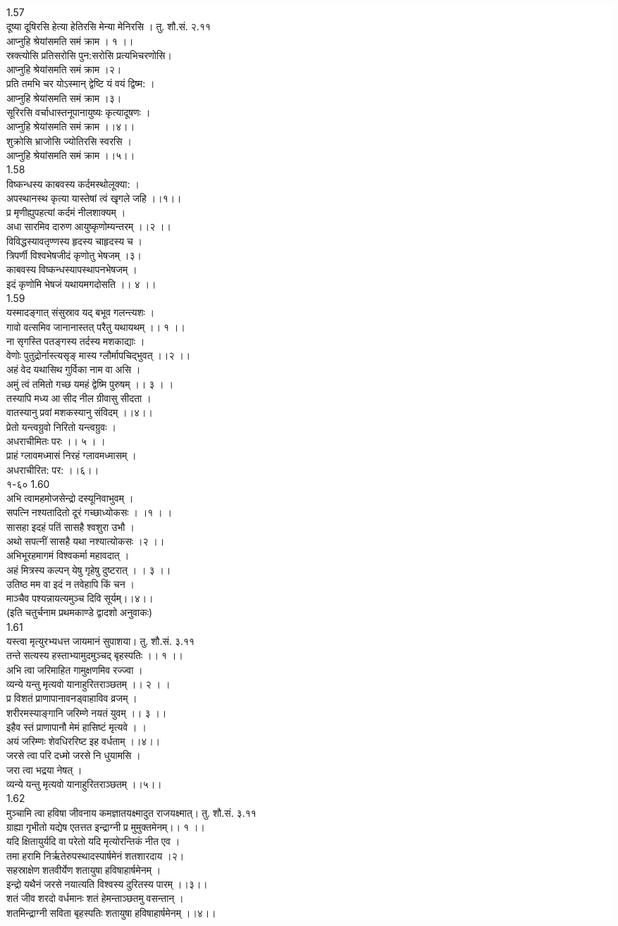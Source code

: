 1.57  
दूष्या दूषिरसि हेत्या हेतिरसि मेन्या मेनिरसि । तु. शौ.सं. २.११  
आप्नुहि श्रेयांसमति समं क्राम । १ ।।  
स्रक्त्योसि प्रतिसरोसि पुन:सरोसि प्रत्यभिचरणोसि।  
आप्नुहि श्रेयांसमति समं क्राम ।२।  
प्रति तमभि चर योऽस्मान् द्वेष्टि यं वयं द्विष्म: ।  
आप्नुहि श्रेयांसमति समं क्राम ।३।  
सूरिरसि वर्चाधास्तनूपानायुष्यः कृत्यादूषणः ।  
आप्नुहि श्रेयांसमति समं क्राम ।।४।।  
शुक्रोसि भ्राजोसि ज्योतिरसि स्वरसि ।  
आप्नुहि श्रेयांसमति समं क्राम ।।५।।  
1.58  
विष्कन्धस्य काबवस्य कर्दमस्थोलूक्या: ।  
अपस्थानस्थ कृत्या यास्तेषां त्वं खृगले जहि ।।१।।  
प्र मृणीह्युपहत्यां कर्दमं नीलशाक्यम् ।  
अधा सारमिव दारुण आयुष्कृणोम्यन्तरम् ।।२ ।।  
विविद्धस्यावतृण्णस्य हृदस्य चाहृदस्य च ।  
त्रिपर्णी विश्वभेषजीदं कृणोतु भेषजम् ।३।  
काबवस्य विष्कन्धस्यापस्थापनभेषजम् ।  
इदं कृणोमि भेषजं यथायमगदोसति ।। ४ ।।  
1.59  
यस्मादङ्गात् संसुस्राव यद् बभूव गलन्त्यशः ।  
गावो वत्समिव जानानास्तत् परैतु यथायथम् ।। १ ।।  
ना सृगस्ति पतङ्गस्य तर्दस्य मशकाद्याः ।  
वेणोः पुतुद्रोर्नास्त्यसृङ् मास्य ग्लौर्मापचिद्भुवत् ।।२ ।।  
अहं वेद यथासिथ गुर्विका नाम वा असि ।  
अमुं त्वं तमितो गच्छ यमहं द्वेष्मि पुरुषम् ।। ३ । ।  
तस्यापि मध्य आ सीद नील ग्रीवासु सीदता ।  
वातस्यानु प्रवां मशकस्यानु संविदम् ।।४।।  
प्रेतो यन्त्वग्रुवो निरितो यन्त्वग्रुवः ।  
अधराचीमितः परः ।। ५ । ।  
प्राहं ग्लावमध्मासं निरहं ग्लावमध्मासम् ।  
अधराचीरित: पर: ।।६।।  
१-६० 1.60  
अभि त्वामहमोजसेन्द्रो दस्यूनिवाभुवम् ।  
सपत्नि नश्यतादितो दूरं गच्छाध्योकसः । ।१ । ।  
सासहा इदहं पतिं सासहै श्वशुरा उभौ ।  
अथो सपत्नीं सासहै यथा नश्यात्योकसः ।२ ।।  
अभिभूरहमागमं विश्वकर्मा महावदात् ।  
अहं मित्रस्य कल्पन् येषु गृहेषु दुष्टरात् । । ३ ।।  
उतिष्ठ मम वा इदं न तवेहापि किं चन ।  
माञ्चैव पश्यन्नायत्यमुञ्च दिवि सूर्यम्।।४।।  
(इति चतुर्चनाम प्रथमकाण्डे द्वादशो अनुवाकः)  
1.61  
यस्त्वा मृत्युरभ्यधत्त जायमानं सुपाशया। तु. शौ.सं. ३.११  
तन्ते सत्यस्य हस्ताभ्यामुदमुञ्चद् बृहस्पतिः ।। १ ।।  
अभि त्वा जरिमाहित गामुक्षणमिव रज्ज्वा ।  
व्यन्ये यन्तु मृत्यवो यानाहुरितराञ्छतम् ।। २ । ।  
प्र विशतं प्राणापानावनड्वाहाविव व्रजम् ।  
शरीरमस्याङ्गानि जरिम्णे नयतं युवम् ।। ३ ।।  
इहैव स्तं प्राणापानौ मेमं हासिष्टं मृत्यवे । ।  
अयं जरिम्णः शेवधिररिष्ट इह वर्धताम् ।।४।।  
जरसे त्वा परि दध्मो जरसे नि धुयामसि ।  
जरा त्वा भद्रया नेषत् ।  
व्यन्ये यन्तु मृत्यवो यानाहुरितराञ्छतम् ।।५।।  
1.62  
मुञ्चामि त्वा हविषा जीवनाय कमज्ञातयक्ष्मादुत राजयक्ष्मात्। तु. शौ.सं. ३.११  
ग्राह्या गृभीतो यद्येष एतत्तत इन्द्राग्नी प्र मुमुक्तमेनम्।। १ ।।  
यदि क्षितायुर्यदि वा परेतो यदि मृत्योरन्तिकं नीत एव ।  
तमा हरामि निर्ऋतेरुपस्थादस्पार्षमेनं शतशारदाय ।२।  
सहस्राक्षेण शतवीर्येण शतायुषा हविषाहार्षमेनम् ।  
इन्द्रो यथैनं जरसे नयात्यति विश्वस्य दुरितस्य पारम् ।।३।।  
शतं जीव शरदो वर्धमानः शतं हेमन्ताञ्छतमु वसन्तान् ।  
शतमिन्द्राग्नी सविता बृहस्पतिः शतायुषा हविषाहार्षमेनम् ।।४।।  